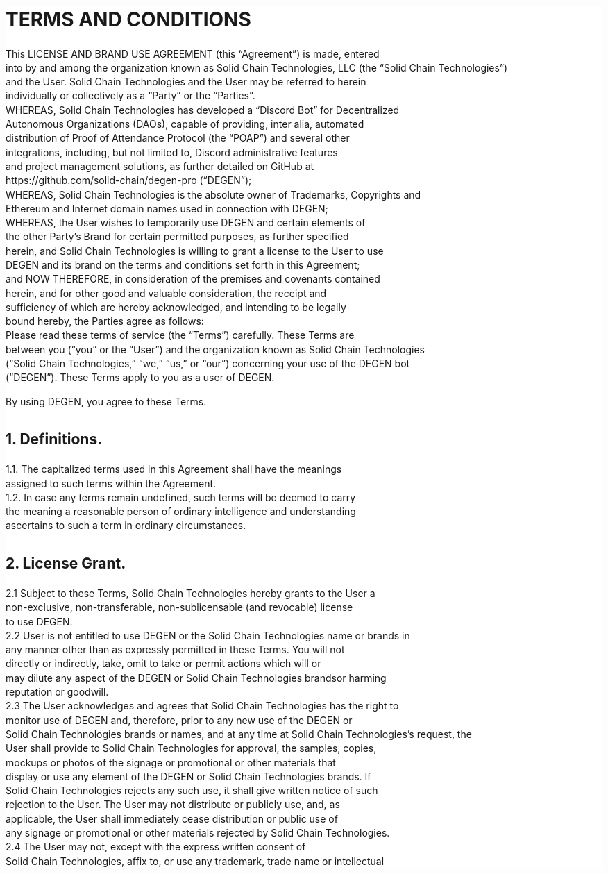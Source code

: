 # TERMS AND CONDITIONS  
 
This LICENSE AND BRAND USE AGREEMENT (this “Agreement”) is made, entered  
into by and among the organization known as Solid Chain Technologies, LLC (the “Solid Chain Technologies”)  
and the User. Solid Chain Technologies and the User may be referred to herein  
individually or collectively as a “Party” or the “Parties”.  
WHEREAS, Solid Chain Technologies has developed a “Discord Bot” for Decentralized  
Autonomous Organizations (DAOs), capable of providing, inter alia, automated  
distribution of Proof of Attendance Protocol (the “POAP”) and several other  
integrations, including, but not limited to, Discord administrative features  
and project management solutions, as further detailed on GitHub at  
https://github.com/solid-chain/degen-pro (“DEGEN”);  
WHEREAS, Solid Chain Technologies is the absolute owner of Trademarks, Copyrights and  
Ethereum and Internet domain names used in connection with DEGEN;  
WHEREAS, the User wishes to temporarily use DEGEN and certain elements of  
the other Party’s Brand for certain permitted purposes, as further specified  
herein, and Solid Chain Technologies is willing to grant a license to the User to use  
DEGEN and its brand on the terms and conditions set forth in this Agreement;  
and
NOW THEREFORE, in consideration of the premises and covenants contained  
herein, and for other good and valuable consideration, the receipt and  
sufficiency of which are hereby acknowledged, and intending to be legally  
bound hereby, the Parties agree as follows:  
Please read these terms of service (the “Terms”) carefully. These Terms are  
between you (“you” or the “User”) and the organization known as Solid Chain Technologies  
(“Solid Chain Technologies,” “we,” “us,” or “our”) concerning your use of the DEGEN bot  
(“DEGEN”). These Terms apply to you as a user of DEGEN.  

By using DEGEN, you agree to these Terms.  
 
## 1.      Definitions.  

1.1. The capitalized terms used in this Agreement shall have the meanings  
assigned to such terms within the Agreement.  
1.2. In case any terms remain undefined, such terms will be deemed to carry  
the meaning a reasonable person of ordinary intelligence and understanding  
ascertains to such a term in ordinary circumstances.  
 
## 2.      License Grant.  

2.1 Subject to these Terms, Solid Chain Technologies hereby grants to the User a  
non-­exclusive, non-transferable, non-­sublicensable (and revocable) license  
to use DEGEN.  
2.2 User is not entitled to use DEGEN or the Solid Chain Technologies name or brands in  
any manner other than as expressly permitted in these Terms. You will not  
directly or indirectly, take, omit to take or permit actions which will or  
may dilute any aspect of the DEGEN or Solid Chain Technologies brandsor harming  
reputation or goodwill.  
2.3 The User acknowledges and agrees that Solid Chain Technologies has the right to  
monitor use of DEGEN and, therefore, prior to any new use of the DEGEN or  
Solid Chain Technologies brands or names, and at any time at Solid Chain Technologies’s request, the  
User shall provide to Solid Chain Technologies for approval, the samples, copies,  
mock­ups or photos of the signage or promotional or other materials that  
display or use any element of the DEGEN or Solid Chain Technologies brands. If  
Solid Chain Technologies rejects any such use, it shall give written notice of such  
rejection to the User. The User may not distribute or publicly use, and, as  
applicable, the User shall immediately cease distribution or public use of  
any signage or promotional or other materials rejected by Solid Chain Technologies.  
2.4 The User may not, except with the express written consent of  
Solid Chain Technologies, affix to, or use any trademark, trade name or intellectual  